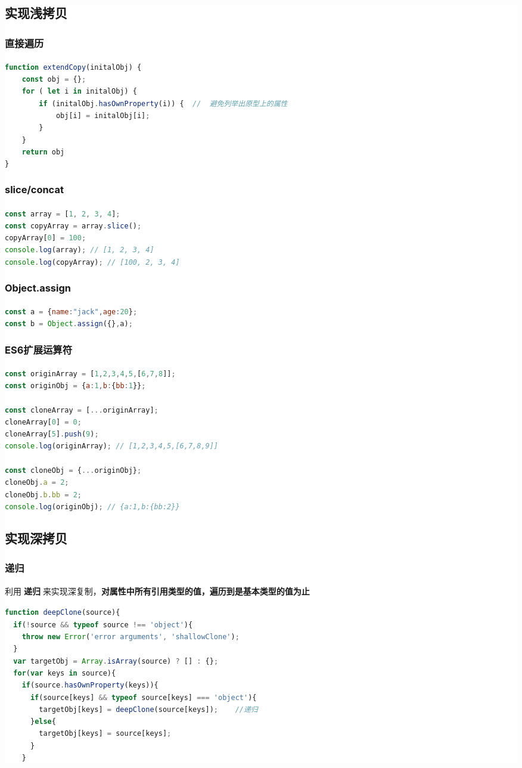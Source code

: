 ##  实现浅拷贝
###  直接遍历
```js
function extendCopy(initalObj) {
    const obj = {};
    for ( let i in initalObj) {
        if (initalObj.hasOwnProperty(i)) {  //  避免列举出原型上的属性
            obj[i] = initalObj[i];
        }
    }
    return obj
}
```
### slice/concat
```js
const array = [1, 2, 3, 4];
const copyArray = array.slice();
copyArray[0] = 100;
console.log(array); // [1, 2, 3, 4]
console.log(copyArray); // [100, 2, 3, 4]
```
### Object.assign
```js
const a = {name:"jack",age:20};
const b = Object.assign({},a);
```

### ES6扩展运算符
```js
const originArray = [1,2,3,4,5,[6,7,8]];
const originObj = {a:1,b:{bb:1}};

const cloneArray = [...originArray];
cloneArray[0] = 0;
cloneArray[5].push(9);
console.log(originArray); // [1,2,3,4,5,[6,7,8,9]]

const cloneObj = {...originObj};
cloneObj.a = 2;
cloneObj.b.bb = 2;
console.log(originObj); // {a:1,b:{bb:2}}
```

## 实现深拷贝

###  递归
利用 **递归** 来实现深复制，**对属性中所有引用类型的值，遍历到是基本类型的值为止**
```js
function deepClone(source){
  if(!source && typeof source !== 'object'){
    throw new Error('error arguments', 'shallowClone');
  }
  var targetObj = Array.isArray(source) ? [] : {};
  for(var keys in source){
    if(source.hasOwnProperty(keys)){
      if(source[keys] && typeof source[keys] === 'object'){
        targetObj[keys] = deepClone(source[keys]);    //递归
      }else{
        targetObj[keys] = source[keys];
      }
    }
```